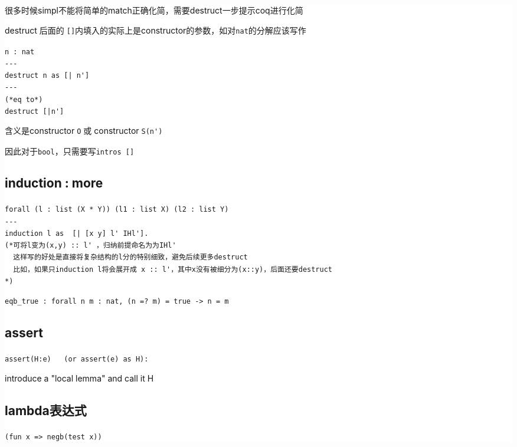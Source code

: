 很多时候simpl不能将简单的match正确化简，需要destruct一步提示coq进行化简


destruct 后面的 `[]`内填入的实际上是constructor的参数，如对`nat`的分解应该写作

```coq
n : nat
---
destruct n as [| n']
---
(*eq to*)
destruct [|n']
```

含义是constructor `O` 或 constructor `S(n')`

因此对于`bool`，只需要写`intros []`


## induction : more

```coq
forall (l : list (X * Y)) (l1 : list X) (l2 : list Y)
---
induction l as  [| [x y] l' IHl'].
(*可将l变为(x,y) :: l' ，归纳前提命名为为IHl'
  这样写的好处是直接将复杂结构的l分的特别细致，避免后续更多destruct
  比如，如果只induction l将会展开成 x :: l'，其中x没有被细分为(x::y)，后面还要destruct
*)
```


```coq
eqb_true : forall n m : nat, (n =? m) = true -> n = m
```


## assert

```coq
assert(H:e)   (or assert(e) as H):
```

introduce a "local lemma" and call it H


## lambda表达式

```coq
(fun x => negb(test x))
```